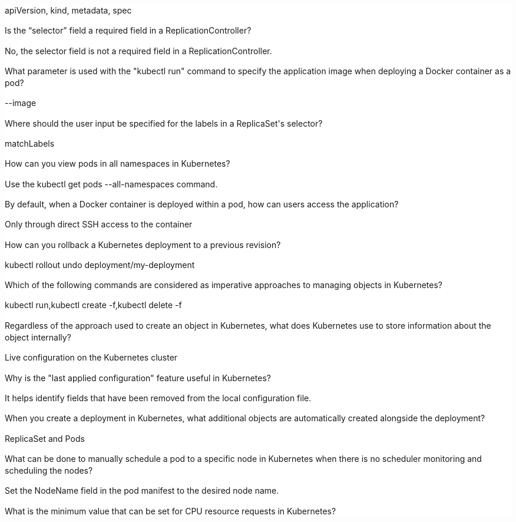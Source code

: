
apiVersion, kind, metadata, spec

Is the “selector” field a required field in a ReplicationController?
		

No, the selector field is not a required field in a ReplicationController.

What parameter is used with the "kubectl run" command to specify the application image when deploying a Docker container as a pod?
		

--image

Where should the user input be specified for the labels in a ReplicaSet's selector?
		

matchLabels

How can you view pods in all namespaces in Kubernetes?
		

Use the kubectl get pods --all-namespaces command.

By default, when a Docker container is deployed within a pod, how can users access the application?
		

Only through direct SSH access to the container

How can you rollback a Kubernetes deployment to a previous revision?
		

kubectl rollout undo deployment/my-deployment

Which of the following commands are considered as imperative approaches to managing objects in Kubernetes?
		

kubectl run,kubectl create -f,kubectl delete -f

Regardless of the approach used to create an object in Kubernetes, what does Kubernetes use to store information about the object internally?
		

Live configuration on the Kubernetes cluster

Why is the "last applied configuration" feature useful in Kubernetes?
		

It helps identify fields that have been removed from the local configuration file.

When you create a deployment in Kubernetes, what additional objects are automatically created alongside the deployment?
		

ReplicaSet and Pods




What can be done to manually schedule a pod to a specific node in Kubernetes when there is no scheduler monitoring and scheduling the nodes?
		

Set the NodeName field in the pod manifest to the desired node name.

What is the minimum value that can be set for CPU resource requests in Kubernetes?
		

